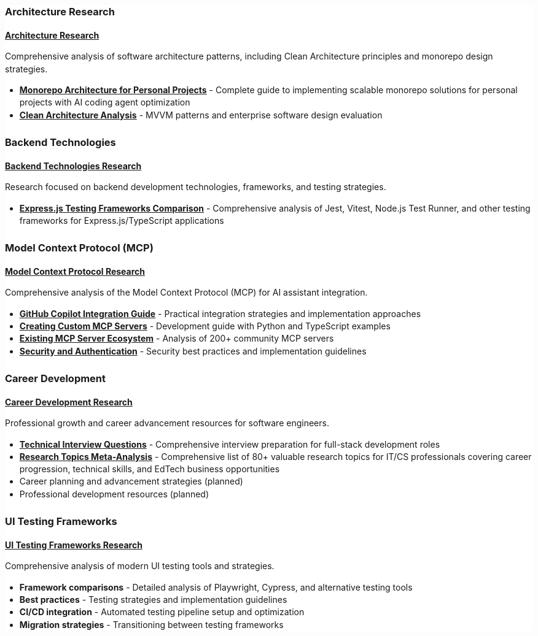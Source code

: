 ### Architecture Research
**[Architecture Research](architecture/README.md)**

Comprehensive analysis of software architecture patterns, including Clean Architecture principles and monorepo design strategies.

- **[Monorepo Architecture for Personal Projects](architecture/monorepo-architecture-personal-projects/README.md)** - Complete guide to implementing scalable monorepo solutions for personal projects with AI coding agent optimization
- **[Clean Architecture Analysis](architecture/clean-architecture-mvvm-analysis-overview.md)** - MVVM patterns and enterprise software design evaluation

### Backend Technologies
**[Backend Technologies Research](backend/README.md)**

Research focused on backend development technologies, frameworks, and testing strategies.

- **[Express.js Testing Frameworks Comparison](backend/express-testing-frameworks-comparison/README.md)** - Comprehensive analysis of Jest, Vitest, Node.js Test Runner, and other testing frameworks for Express.js/TypeScript applications

### Model Context Protocol (MCP)
**[Model Context Protocol Research](mcp/README.md)**

Comprehensive analysis of the Model Context Protocol (MCP) for AI assistant integration.

- **[GitHub Copilot Integration Guide](mcp/github-copilot-integration-guide.md)** - Practical integration strategies and implementation approaches
- **[Creating Custom MCP Servers](mcp/creating-custom-mcp-servers.md)** - Development guide with Python and TypeScript examples
- **[Existing MCP Server Ecosystem](mcp/existing-mcp-server-ecosystem.md)** - Analysis of 200+ community MCP servers
- **[Security and Authentication](mcp/security-authentication.md)** - Security best practices and implementation guidelines

### Career Development
**[Career Development Research](career/README.md)**

Professional growth and career advancement resources for software engineers.

- **[Technical Interview Questions](career/technical-interview-questions/README.md)** - Comprehensive interview preparation for full-stack development roles
- **[Research Topics Meta-Analysis](career/research-topics-meta-analysis/README.md)** - Comprehensive list of 80+ valuable research topics for IT/CS professionals covering career progression, technical skills, and EdTech business opportunities
- Career planning and advancement strategies (planned)
- Professional development resources (planned)

### UI Testing Frameworks
**[UI Testing Frameworks Research](ui-testing/README.md)**

Comprehensive analysis of modern UI testing tools and strategies.

- **Framework comparisons** - Detailed analysis of Playwright, Cypress, and alternative testing tools
- **Best practices** - Testing strategies and implementation guidelines
- **CI/CD integration** - Automated testing pipeline setup and optimization
- **Migration strategies** - Transitioning between testing frameworks

